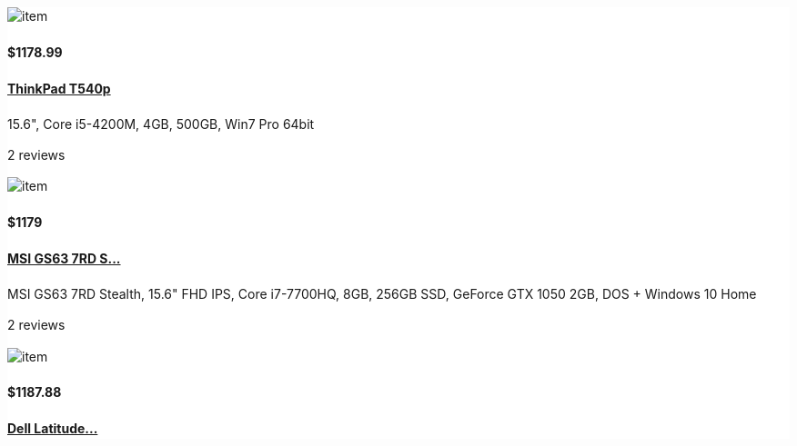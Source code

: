 






![item](/images/test-sites/e-commerce/items/cart2.png)

#### $1178\.99


#### [ThinkPad T540p](/test-sites/e-commerce/allinone/product/33 "ThinkPad T540p")


15\.6", Core i5\-4200M, 4GB, 500GB, Win7 Pro 64bit




2 reviews














![item](/images/test-sites/e-commerce/items/cart2.png)

#### $1179


#### [MSI GS63 7RD S...](/test-sites/e-commerce/allinone/product/118 "MSI GS63 7RD Stealth")


MSI GS63 7RD Stealth, 15\.6" FHD IPS, Core i7\-7700HQ, 8GB, 256GB SSD, GeForce GTX 1050 2GB, DOS \+ Windows 10 Home




2 reviews














![item](/images/test-sites/e-commerce/items/cart2.png)

#### $1187\.88


#### [Dell Latitude...](/test-sites/e-commerce/allinone/product/119 "Dell Latitude 5480")
